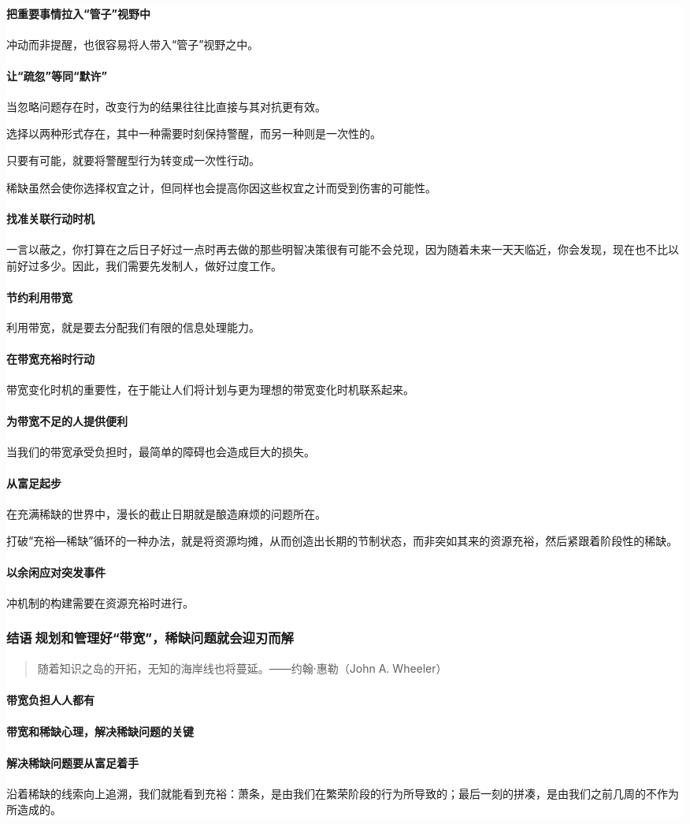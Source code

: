 #### 把重要事情拉入“管子”视野中

冲动而非提醒，也很容易将人带入“管子”视野之中。    

#### 让“疏忽”等同“默许”

当忽略问题存在时，改变行为的结果往往比直接与其对抗更有效。    

选择以两种形式存在，其中一种需要时刻保持警醒，而另一种则是一次性的。   

只要有可能，就要将警醒型行为转变成一次性行动。    

稀缺虽然会使你选择权宜之计，但同样也会提高你因这些权宜之计而受到伤害的可能性。    

#### 找准关联行动时机

一言以蔽之，你打算在之后日子好过一点时再去做的那些明智决策很有可能不会兑现，因为随着未来一天天临近，你会发现，现在也不比以前好过多少。因此，我们需要先发制人，做好过度工作。

#### 节约利用带宽

利用带宽，就是要去分配我们有限的信息处理能力。     

#### 在带宽充裕时行动

带宽变化时机的重要性，在于能让人们将计划与更为理想的带宽变化时机联系起来。    

#### 为带宽不足的人提供便利

当我们的带宽承受负担时，最简单的障碍也会造成巨大的损失。    

#### 从富足起步

在充满稀缺的世界中，漫长的截止日期就是酿造麻烦的问题所在。    

打破“充裕—稀缺”循环的一种办法，就是将资源均摊，从而创造出长期的节制状态，而非突如其来的资源充裕，然后紧跟着阶段性的稀缺。    

#### 以余闲应对突发事件

冲机制的构建需要在资源充裕时进行。    

### 结语 规划和管理好“带宽”，稀缺问题就会迎刃而解

> 随着知识之岛的开拓，无知的海岸线也将蔓延。——约翰·惠勒（John A. Wheeler）

#### 带宽负担人人都有

#### 带宽和稀缺心理，解决稀缺问题的关键

#### 解决稀缺问题要从富足着手

沿着稀缺的线索向上追溯，我们就能看到充裕：萧条，是由我们在繁荣阶段的行为所导致的；最后一刻的拼凑，是由我们之前几周的不作为所造成的。    
